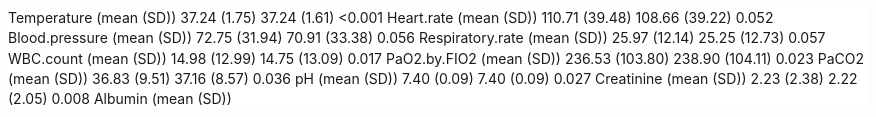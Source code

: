    <td style="text-align:left;"> Temperature (mean (SD)) </td>
   <td style="text-align:left;">  </td>
   <td style="text-align:left;"> 37.24 (1.75) </td>
   <td style="text-align:left;"> 37.24 (1.61) </td>
   <td style="text-align:left;"> &lt;0.001 </td>
  </tr>
  <tr>
   <td style="text-align:left;"> Heart.rate (mean (SD)) </td>
   <td style="text-align:left;">  </td>
   <td style="text-align:left;"> 110.71 (39.48) </td>
   <td style="text-align:left;"> 108.66 (39.22) </td>
   <td style="text-align:left;"> 0.052 </td>
  </tr>
  <tr>
   <td style="text-align:left;"> Blood.pressure (mean (SD)) </td>
   <td style="text-align:left;">  </td>
   <td style="text-align:left;"> 72.75 (31.94) </td>
   <td style="text-align:left;"> 70.91 (33.38) </td>
   <td style="text-align:left;"> 0.056 </td>
  </tr>
  <tr>
   <td style="text-align:left;"> Respiratory.rate (mean (SD)) </td>
   <td style="text-align:left;">  </td>
   <td style="text-align:left;"> 25.97 (12.14) </td>
   <td style="text-align:left;"> 25.25 (12.73) </td>
   <td style="text-align:left;"> 0.057 </td>
  </tr>
  <tr>
   <td style="text-align:left;"> WBC.count (mean (SD)) </td>
   <td style="text-align:left;">  </td>
   <td style="text-align:left;"> 14.98 (12.99) </td>
   <td style="text-align:left;"> 14.75 (13.09) </td>
   <td style="text-align:left;"> 0.017 </td>
  </tr>
  <tr>
   <td style="text-align:left;"> PaO2.by.FIO2 (mean (SD)) </td>
   <td style="text-align:left;">  </td>
   <td style="text-align:left;"> 236.53 (103.80) </td>
   <td style="text-align:left;"> 238.90 (104.11) </td>
   <td style="text-align:left;"> 0.023 </td>
  </tr>
  <tr>
   <td style="text-align:left;"> PaCO2 (mean (SD)) </td>
   <td style="text-align:left;">  </td>
   <td style="text-align:left;"> 36.83 (9.51) </td>
   <td style="text-align:left;"> 37.16 (8.57) </td>
   <td style="text-align:left;"> 0.036 </td>
  </tr>
  <tr>
   <td style="text-align:left;"> pH (mean (SD)) </td>
   <td style="text-align:left;">  </td>
   <td style="text-align:left;"> 7.40 (0.09) </td>
   <td style="text-align:left;"> 7.40 (0.09) </td>
   <td style="text-align:left;"> 0.027 </td>
  </tr>
  <tr>
   <td style="text-align:left;"> Creatinine (mean (SD)) </td>
   <td style="text-align:left;">  </td>
   <td style="text-align:left;"> 2.23 (2.38) </td>
   <td style="text-align:left;"> 2.22 (2.05) </td>
   <td style="text-align:left;"> 0.008 </td>
  </tr>
  <tr>
   <td style="text-align:left;"> Albumin (mean (SD)) </td>